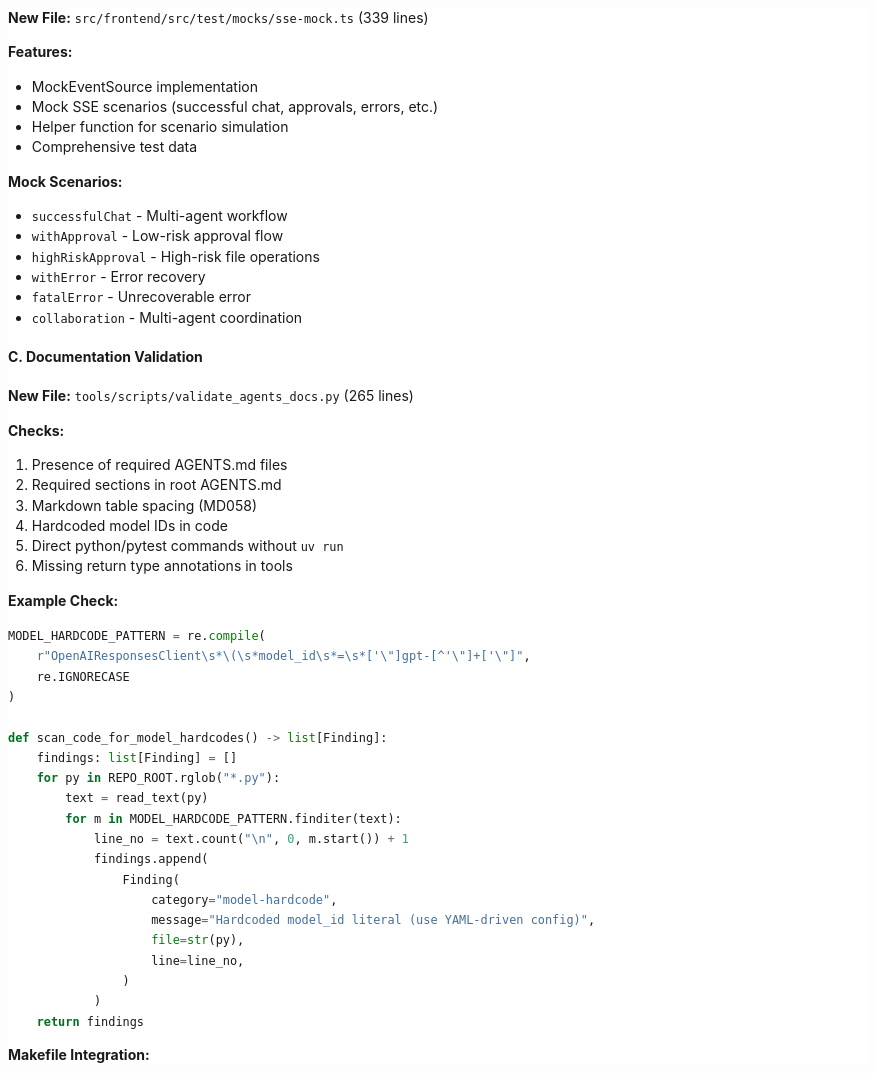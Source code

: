 **New File:** `src/frontend/src/test/mocks/sse-mock.ts` (339 lines)

**Features:**
- MockEventSource implementation
- Mock SSE scenarios (successful chat, approvals, errors, etc.)
- Helper function for scenario simulation
- Comprehensive test data

**Mock Scenarios:**
- `successfulChat` - Multi-agent workflow
- `withApproval` - Low-risk approval flow
- `highRiskApproval` - High-risk file operations
- `withError` - Error recovery
- `fatalError` - Unrecoverable error
- `collaboration` - Multi-agent coordination

#### C. Documentation Validation

**New File:** `tools/scripts/validate_agents_docs.py` (265 lines)

**Checks:**
1. Presence of required AGENTS.md files
2. Required sections in root AGENTS.md
3. Markdown table spacing (MD058)
4. Hardcoded model IDs in code
5. Direct python/pytest commands without `uv run`
6. Missing return type annotations in tools

**Example Check:**

```python
MODEL_HARDCODE_PATTERN = re.compile(
    r"OpenAIResponsesClient\s*\(\s*model_id\s*=\s*['\"]gpt-[^'\"]+['\"]",
    re.IGNORECASE
)

def scan_code_for_model_hardcodes() -> list[Finding]:
    findings: list[Finding] = []
    for py in REPO_ROOT.rglob("*.py"):
        text = read_text(py)
        for m in MODEL_HARDCODE_PATTERN.finditer(text):
            line_no = text.count("\n", 0, m.start()) + 1
            findings.append(
                Finding(
                    category="model-hardcode",
                    message="Hardcoded model_id literal (use YAML-driven config)",
                    file=str(py),
                    line=line_no,
                )
            )
    return findings
```

**Makefile Integration:**
